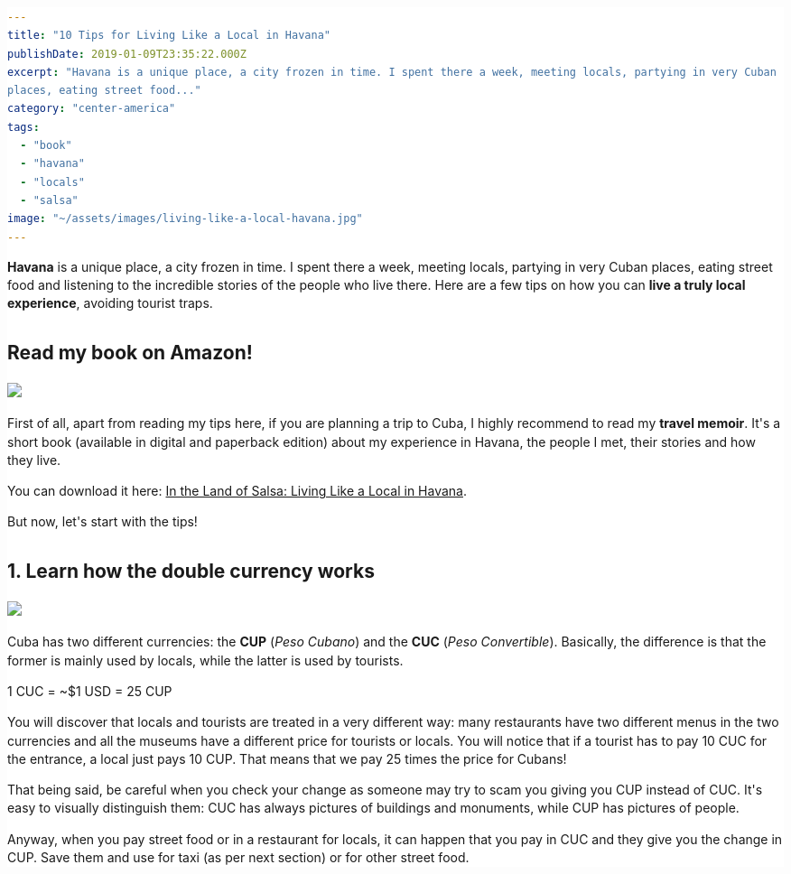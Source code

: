 ```yaml
---
title: "10 Tips for Living Like a Local in Havana"
publishDate: 2019-01-09T23:35:22.000Z
excerpt: "Havana is a unique place, a city frozen in time. I spent there a week, meeting locals, partying in very Cuban places, eating street food..."
category: "center-america"
tags: 
  - "book"
  - "havana"
  - "locals"
  - "salsa"
image: "~/assets/images/living-like-a-local-havana.jpg"
---
```


**Havana** is a unique place, a city frozen in time. I spent there a week, meeting locals, partying in very Cuban places, eating street food and listening to the incredible stories of the people who live there. Here are a few tips on how you can **live a truly local experience**, avoiding tourist traps.

## Read my book on Amazon!

[![](~/assets/images/amazon-ebook-1.jpg)](http://nomad.danieleghidoli.it/cuba-book)

First of all, apart from reading my tips here, if you are planning a trip to Cuba, I highly recommend to read my **travel memoir**. It's a short book (available in digital and paperback edition) about my experience in Havana, the people I met, their stories and how they live.

You can download it here: [In the Land of Salsa: Living Like a Local in Havana](http://nomad.danieleghidoli.it/cuba-book).

But now, let's start with the tips!

## 1\. Learn how the double currency works

![](~/assets/images/pesos-cubanos.jpg)

Cuba has two different currencies: the **CUP** (_Peso Cubano_) and the **CUC** (_Peso Convertible_). Basically, the difference is that the former is mainly used by locals, while the latter is used by tourists.

1 CUC = ~$1 USD = 25 CUP

You will discover that locals and tourists are treated in a very different way: many restaurants have two different menus in the two currencies and all the museums have a different price for tourists or locals. You will notice that if a tourist has to pay 10 CUC for the entrance, a local just pays 10 CUP. That means that we pay 25 times the price for Cubans!

That being said, be careful when you check your change as someone may try to scam you giving you CUP instead of CUC. It's easy to visually distinguish them: CUC has always pictures of buildings and monuments, while CUP has pictures of people.

Anyway, when you pay street food or in a restaurant for locals, it can happen that you pay in CUC and they give you the change in CUP. Save them and use for taxi (as per next section) or for other street food.
